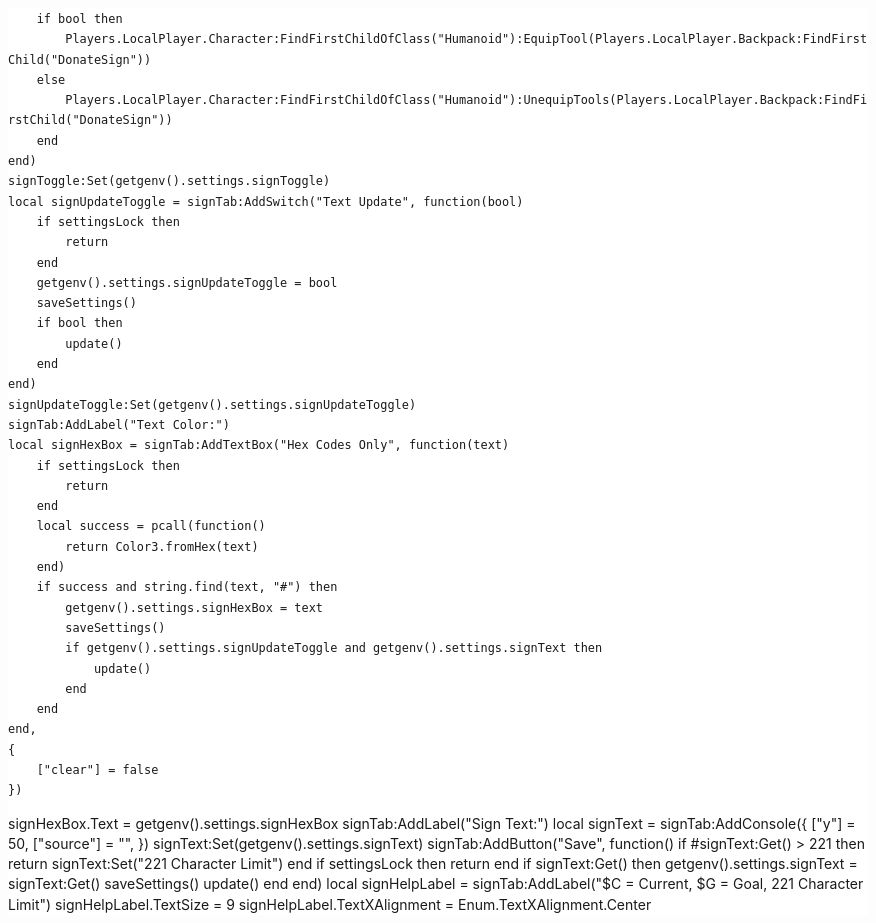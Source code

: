         if bool then
            Players.LocalPlayer.Character:FindFirstChildOfClass("Humanoid"):EquipTool(Players.LocalPlayer.Backpack:FindFirstChild("DonateSign"))
        else
            Players.LocalPlayer.Character:FindFirstChildOfClass("Humanoid"):UnequipTools(Players.LocalPlayer.Backpack:FindFirstChild("DonateSign"))       
        end
    end)
    signToggle:Set(getgenv().settings.signToggle)
    local signUpdateToggle = signTab:AddSwitch("Text Update", function(bool)
        if settingsLock then
            return
        end
        getgenv().settings.signUpdateToggle = bool
        saveSettings()
        if bool then
            update()
        end
    end)
    signUpdateToggle:Set(getgenv().settings.signUpdateToggle)
    signTab:AddLabel("Text Color:")
    local signHexBox = signTab:AddTextBox("Hex Codes Only", function(text)
        if settingsLock then
            return
        end
        local success = pcall(function()
    	    return Color3.fromHex(text)
        end)
        if success and string.find(text, "#") then
            getgenv().settings.signHexBox = text
            saveSettings()
            if getgenv().settings.signUpdateToggle and getgenv().settings.signText then
                update()
            end
        end
    end,
    {
        ["clear"] = false
    })
signHexBox.Text = getgenv().settings.signHexBox
    signTab:AddLabel("Sign Text:")
    local signText = signTab:AddConsole({
	    ["y"] = 50,
	    ["source"] = "",
    })
    signText:Set(getgenv().settings.signText)
    signTab:AddButton("Save", function()
        if #signText:Get() > 221 then
            return signText:Set("221 Character Limit")
        end
        if settingsLock then
            return
        end
        if signText:Get() then
            getgenv().settings.signText = signText:Get()
            saveSettings()
            update()
        end
    end)
    local signHelpLabel = signTab:AddLabel("$C = Current, $G = Goal, 221 Character Limit")
    signHelpLabel.TextSize = 9
    signHelpLabel.TextXAlignment = Enum.TextXAlignment.Center
    